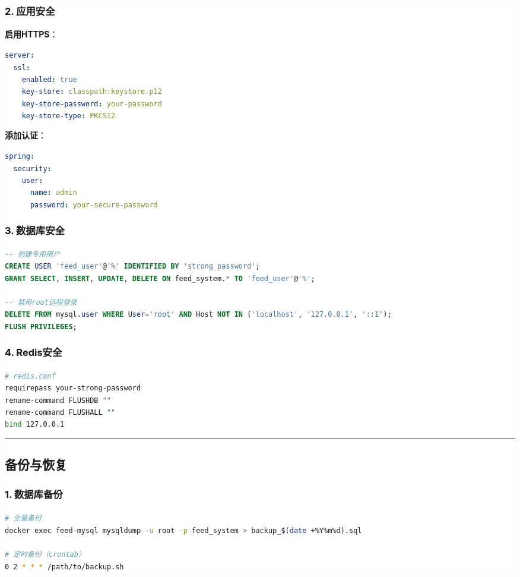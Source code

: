 ### 2. 应用安全

**启用HTTPS**：

```yaml
server:
  ssl:
    enabled: true
    key-store: classpath:keystore.p12
    key-store-password: your-password
    key-store-type: PKCS12
```

**添加认证**：

```yaml
spring:
  security:
    user:
      name: admin
      password: your-secure-password
```

### 3. 数据库安全

```sql
-- 创建专用用户
CREATE USER 'feed_user'@'%' IDENTIFIED BY 'strong_password';
GRANT SELECT, INSERT, UPDATE, DELETE ON feed_system.* TO 'feed_user'@'%';

-- 禁用root远程登录
DELETE FROM mysql.user WHERE User='root' AND Host NOT IN ('localhost', '127.0.0.1', '::1');
FLUSH PRIVILEGES;
```

### 4. Redis安全

```bash
# redis.conf
requirepass your-strong-password
rename-command FLUSHDB ""
rename-command FLUSHALL ""
bind 127.0.0.1
```

---

## 备份与恢复

### 1. 数据库备份

```bash
# 全量备份
docker exec feed-mysql mysqldump -u root -p feed_system > backup_$(date +%Y%m%d).sql

# 定时备份（crontab）
0 2 * * * /path/to/backup.sh
```
